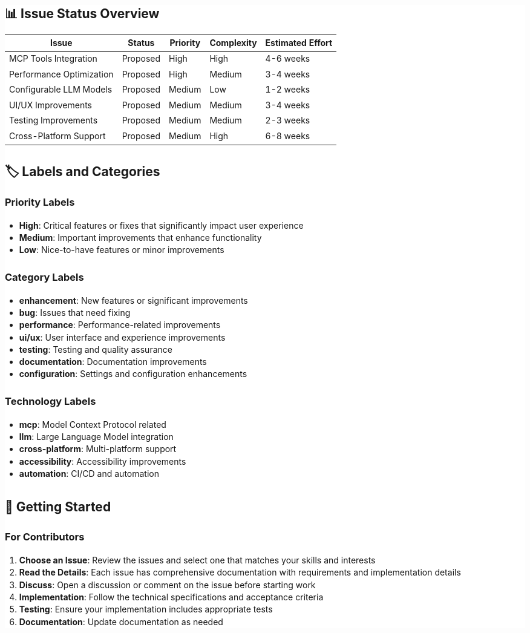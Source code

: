 ## 📊 Issue Status Overview

| Issue | Status | Priority | Complexity | Estimated Effort |
|-------|--------|----------|------------|------------------|
| MCP Tools Integration | Proposed | High | High | 4-6 weeks |
| Performance Optimization | Proposed | High | Medium | 3-4 weeks |
| Configurable LLM Models | Proposed | Medium | Low | 1-2 weeks |
| UI/UX Improvements | Proposed | Medium | Medium | 3-4 weeks |
| Testing Improvements | Proposed | Medium | Medium | 2-3 weeks |
| Cross-Platform Support | Proposed | Medium | High | 6-8 weeks |

## 🏷️ Labels and Categories

### Priority Labels
- **High**: Critical features or fixes that significantly impact user experience
- **Medium**: Important improvements that enhance functionality
- **Low**: Nice-to-have features or minor improvements

### Category Labels
- **enhancement**: New features or significant improvements
- **bug**: Issues that need fixing
- **performance**: Performance-related improvements
- **ui/ux**: User interface and experience improvements
- **testing**: Testing and quality assurance
- **documentation**: Documentation improvements
- **configuration**: Settings and configuration enhancements

### Technology Labels
- **mcp**: Model Context Protocol related
- **llm**: Large Language Model integration
- **cross-platform**: Multi-platform support
- **accessibility**: Accessibility improvements
- **automation**: CI/CD and automation

## 🚀 Getting Started

### For Contributors

1. **Choose an Issue**: Review the issues and select one that matches your skills and interests
2. **Read the Details**: Each issue has comprehensive documentation with requirements and implementation details
3. **Discuss**: Open a discussion or comment on the issue before starting work
4. **Implementation**: Follow the technical specifications and acceptance criteria
5. **Testing**: Ensure your implementation includes appropriate tests
6. **Documentation**: Update documentation as needed
